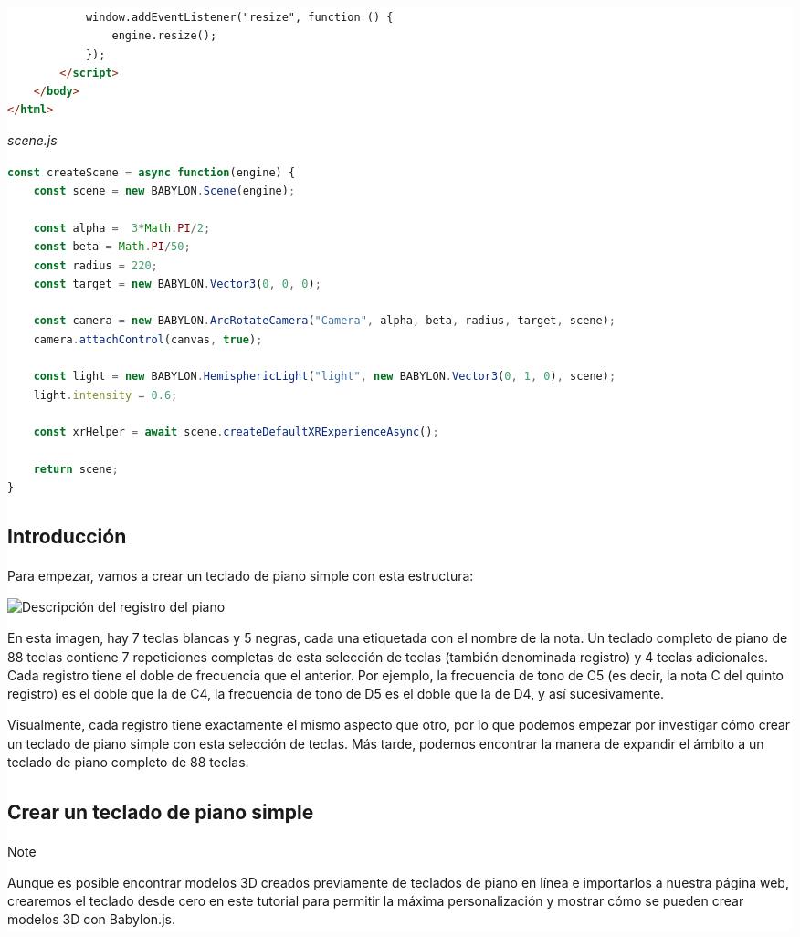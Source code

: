 ```html
            window.addEventListener("resize", function () {
                engine.resize();
            });
        </script>
    </body>
</html>
```

*scene.js*

```javascript
const createScene = async function(engine) {
    const scene = new BABYLON.Scene(engine);

    const alpha =  3*Math.PI/2;
    const beta = Math.PI/50;
    const radius = 220;
    const target = new BABYLON.Vector3(0, 0, 0);
    
    const camera = new BABYLON.ArcRotateCamera("Camera", alpha, beta, radius, target, scene);
    camera.attachControl(canvas, true);
    
    const light = new BABYLON.HemisphericLight("light", new BABYLON.Vector3(0, 1, 0), scene);
    light.intensity = 0.6;

    const xrHelper = await scene.createDefaultXRExperienceAsync();

    return scene;
}
```

## <a name="getting-started"></a>Introducción

Para empezar, vamos a crear un teclado de piano simple con esta estructura:

![Descripción del registro del piano](./images/piano-register.jpg)

En esta imagen, hay 7 teclas blancas y 5 negras, cada una etiquetada con el nombre de la nota. Un teclado completo de piano de 88 teclas contiene 7 repeticiones completas de esta selección de teclas (también denominada registro) y 4 teclas adicionales. Cada registro tiene el doble de frecuencia que el anterior. Por ejemplo, la frecuencia de tono de C5 (es decir, la nota C del quinto registro) es el doble que la de C4, la frecuencia de tono de D5 es el doble que la de D4, y así sucesivamente.

Visualmente, cada registro tiene exactamente el mismo aspecto que otro, por lo que podemos empezar por investigar cómo crear un teclado de piano simple con esta selección de teclas. Más tarde, podemos encontrar la manera de expandir el ámbito a un teclado de piano completo de 88 teclas.

## <a name="build-a-simple-piano-keyboard"></a>Crear un teclado de piano simple

> [!NOTE]
> Aunque es posible encontrar modelos 3D creados previamente de teclados de piano en línea e importarlos a nuestra página web, crearemos el teclado desde cero en este tutorial para permitir la máxima personalización y mostrar cómo se pueden crear modelos 3D con Babylon.js.
